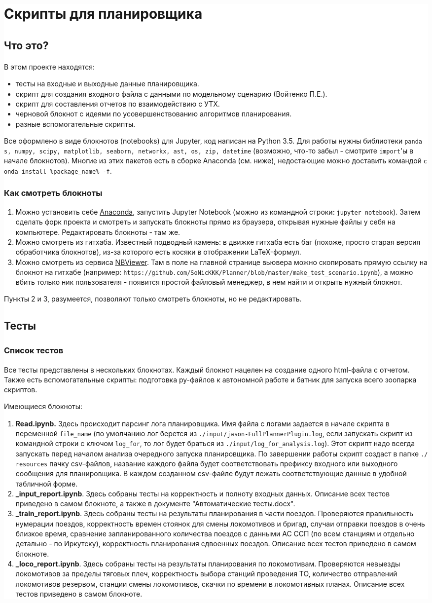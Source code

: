 # Скрипты для планировщика

## Что это?

В этом проекте находятся:
- тесты на входные и выходные данные планировщика.
- скрипт для создания входного файла с данными по модельному сценарию (Войтенко П.Е.).
- скрипт для составления отчетов по взаимодействию с УТХ.
- черновой блокнот с идеями по усовершенствованию алгоритмов планирования.
- разные вспомогательные скрипты.

Все оформлено в виде блокнотов (notebooks) для Jupyter, код написан на Python 3.5. Для работы нужны библиотеки `pandas, numpy, scipy, matplotlib, seaborn, networkx, ast, os, zip, datetime` (возможно, что-то забыл - смотрите `import`'ы в начале блокнотов). Многие из этих пакетов есть в сборке Anaconda (см. ниже), недостающие можно доставить командой `conda install %package_name% -f`.

### Как смотреть блокноты

1. Можно установить себе [Anaconda](https://www.continuum.io/downloads), запустить Jupyter Notebook (можно из командной строки: `jupyter notebook`). Затем сделать форк проекта и смотреть и запускать блокноты прямо из браузера, открывая нужные файлы у себя на компьютере. Редактировать блокноты - там же.
2. Можно смотреть из гитхаба. Известный подводный камень: в движке гитхаба есть баг (похоже, просто старая версия обработчика блокнотов), из-за которого есть косяки в отображении LaTeX-формул.
3. Можно смотреть из сервиса [NBViewer](http://nbviewer.jupyter.org/). Там в поле на главной странице вьювера можно скопировать прямую ссылку на блокнот на гитхабе (например: `https://github.com/SoNicKKK/Planner/blob/master/make_test_scenario.ipynb`), а можно вбить только ник пользователя - появится простой файловый менеджер, в нем найти и открыть нужный блокнот.

Пункты 2 и 3, разумеется, позволяют только смотреть блокноты, но не редактировать.

## Тесты

### Список тестов

Все тесты представлены в нескольких блокнотах. Каждый блокнот нацелен на создание одного html-файла с отчетом. Также есть вспомогательные скрипты: подготовка py-файлов к автономной работе и батник для запуска всего зоопарка скриптов.

Имеющиеся блокноты:

1.  **Read.ipynb.** Здесь происходит парсинг лога планировщика. Имя файла с логами задается в начале скрипта в переменной `file_name` (по умолчанию лог берется из `./input/jason-FullPlannerPlugin.log`, если запускать скрипт из командной строки с ключом `log_for`, то лог будет браться из `./input/log_for_analysis.log`). Этот скрипт надо всегда запускать перед началом анализа очередного запуска планировщика. По завершении работы скрипт создаст в папке `./resources` пачку csv-файлов, название каждого файла будет соответствовать префиксу входного или выходного сообщения для планировщика. В каждом созданном csv-файле будут лежать соответствующие данные в удобной табличной форме.
2. **_input_report.ipynb**. Здесь собраны тесты на корректность и полноту входных данных. Описание всех тестов приведено в самом блокноте, а также в документе "Автоматические тесты.docx".
3. **_train_report.ipynb**. Здесь собраны тесты на результаты планирования в части поездов. Проверяются правильность нумерации поездов, корректность времен стоянок для смены локомотивов и бригад, случаи отправки поездов в очень близкое время, сравнение запланированного количества поездов с данными АС ССП (по всем станциям и отдельно детально - по Иркутску), корректность планирования сдвоенных поездов. Описание всех тестов приведено в самом блокноте.
4. **_loco_report.ipynb**. Здесь собраны тесты на результаты планирования по локомотивам. Проверяются невыезды локомотивов за пределы тяговых плеч, корректность выбора станций проведения ТО, количество отправлений локомотивов резервом, станции смены локомотивов, скачки по времени в локомотивных планах. Описание всех тестов приведено в самом блокноте.